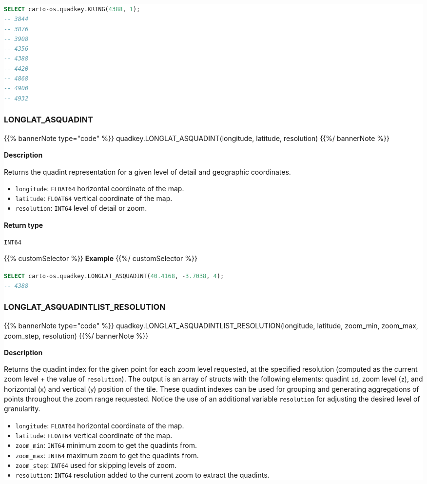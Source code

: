 ```sql
SELECT carto-os.quadkey.KRING(4388, 1);
-- 3844
-- 3876
-- 3908
-- 4356
-- 4388
-- 4420
-- 4868
-- 4900
-- 4932
```

### LONGLAT_ASQUADINT

{{% bannerNote type="code" %}}
quadkey.LONGLAT_ASQUADINT(longitude, latitude, resolution)
{{%/ bannerNote %}}

**Description**

Returns the quadint representation for a given level of detail and geographic coordinates.

* `longitude`: `FLOAT64` horizontal coordinate of the map.
* `latitude`: `FLOAT64` vertical coordinate of the map.
* `resolution`: `INT64` level of detail or zoom.

**Return type**

`INT64`

{{% customSelector %}}
**Example**
{{%/ customSelector %}}

```sql
SELECT carto-os.quadkey.LONGLAT_ASQUADINT(40.4168, -3.7038, 4);
-- 4388
```

### LONGLAT_ASQUADINTLIST_RESOLUTION

{{% bannerNote type="code" %}}
quadkey.LONGLAT_ASQUADINTLIST_RESOLUTION(longitude, latitude, zoom_min, zoom_max, zoom_step, resolution)
{{%/ bannerNote %}}

**Description**

Returns the quadint index for the given point for each zoom level requested, at the specified resolution (computed as the current zoom level + the value of `resolution`). The output is an array of structs with the following elements: quadint `id`, zoom level (`z`), and horizontal (`x`) and vertical (`y`) position of the tile. These quadint indexes can be used for grouping and generating aggregations of points throughout the zoom range requested. Notice the use of an additional variable `resolution` for adjusting the desired level of granularity.

* `longitude`: `FLOAT64` horizontal coordinate of the map.
* `latitude`: `FLOAT64` vertical coordinate of the map.
* `zoom_min`: `INT64` minimum zoom to get the quadints from.
* `zoom_max`: `INT64` maximum zoom to get the quadints from.
* `zoom_step`: `INT64` used for skipping levels of zoom.
* `resolution`: `INT64` resolution added to the current zoom to extract the quadints.
